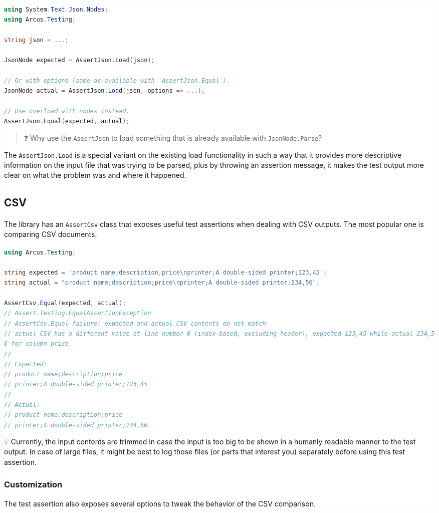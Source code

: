 ```csharp
using System.Text.Json.Nodes;
using Arcus.Testing;

string json = ...;

JsonNode expected = AssertJson.Load(json);

// Or with options (same as available with `AssertJson.Equal`).
JsonNode actual = AssertJson.Load(json, options => ...);

// Use overload with nodes instead.
AssertJson.Equal(expected, actual);
```

> ❓ Why use the `AssertJson` to load something that is already available with `JsonNode.Parse`?

The `AssertJson.Load` is a special variant on the existing load functionality in such a way that it provides more descriptive information on the input file that was trying to be parsed, plus by throwing an assertion message, it makes the test output more clear on what the problem was and where it happened. 

## CSV
The library has an `AssertCsv` class that exposes useful test assertions when dealing with CSV outputs. The most popular one is comparing CSV documents.

```csharp
using Arcus.Testing;

string expected = "product name;description;price\nprinter;A double-sided printer;123,45";
string actual = "product name;description;price\nprinter;A double-sided printer;234,56";

AssertCsv.Equal(expected, actual);
// Assert.Testing.EqualAssertionException
// AssertCsv.Equal failure: expected and actual CSV contents do not match
// actual CSV has a different value at line number 0 (index-based, excluding header), expected 123,45 while actual 234,56 for column price
//
// Expected:
// product name;description;price
// printer;A double-sided printer;123,45
//
// Actual:
// product name;description;price
// printer;A double-sided printer;234,56
```

💡 Currently, the input contents are trimmed in case the input is too big to be shown in a humanly readable manner to the test output. In case of large files, it might be best to log those files (or parts that interest you) separately before using this test assertion.

### Customization
The test assertion also exposes several options to tweak the behavior of the CSV comparison.
